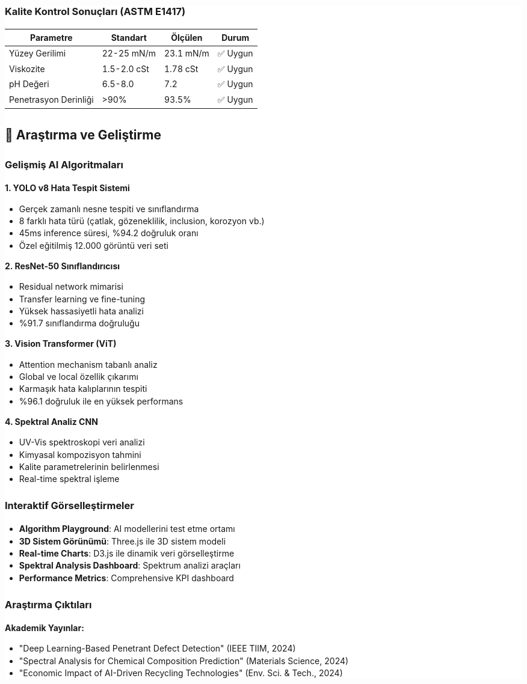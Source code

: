 ### Kalite Kontrol Sonuçları (ASTM E1417)

| Parametre | Standart | Ölçülen | Durum |
|-----------|----------|---------|--------|
| Yüzey Gerilimi | 22-25 mN/m | 23.1 mN/m | ✅ Uygun |
| Viskozite | 1.5-2.0 cSt | 1.78 cSt | ✅ Uygun |
| pH Değeri | 6.5-8.0 | 7.2 | ✅ Uygun |
| Penetrasyon Derinliği | >90% | 93.5% | ✅ Uygun |

## 🔬 Araştırma ve Geliştirme

### Gelişmiş AI Algoritmaları

**1. YOLO v8 Hata Tespit Sistemi**
- Gerçek zamanlı nesne tespiti ve sınıflandırma
- 8 farklı hata türü (çatlak, gözeneklilik, inclusion, korozyon vb.)
- 45ms inference süresi, %94.2 doğruluk oranı
- Özel eğitilmiş 12.000 görüntü veri seti

**2. ResNet-50 Sınıflandırıcısı**
- Residual network mimarisi
- Transfer learning ve fine-tuning
- Yüksek hassasiyetli hata analizi
- %91.7 sınıflandırma doğruluğu

**3. Vision Transformer (ViT)**
- Attention mechanism tabanlı analiz
- Global ve local özellik çıkarımı
- Karmaşık hata kalıplarının tespiti
- %96.1 doğruluk ile en yüksek performans

**4. Spektral Analiz CNN**
- UV-Vis spektroskopi veri analizi
- Kimyasal kompozisyon tahmini
- Kalite parametrelerinin belirlenmesi
- Real-time spektral işleme

### Interaktif Görselleştirmeler

- **Algorithm Playground**: AI modellerini test etme ortamı
- **3D Sistem Görünümü**: Three.js ile 3D sistem modeli
- **Real-time Charts**: D3.js ile dinamik veri görselleştirme
- **Spektral Analysis Dashboard**: Spektrum analizi araçları
- **Performance Metrics**: Comprehensive KPI dashboard

### Araştırma Çıktıları

**Akademik Yayınlar:**
- "Deep Learning-Based Penetrant Defect Detection" (IEEE TIIM, 2024)
- "Spectral Analysis for Chemical Composition Prediction" (Materials Science, 2024)
- "Economic Impact of AI-Driven Recycling Technologies" (Env. Sci. & Tech., 2024)
